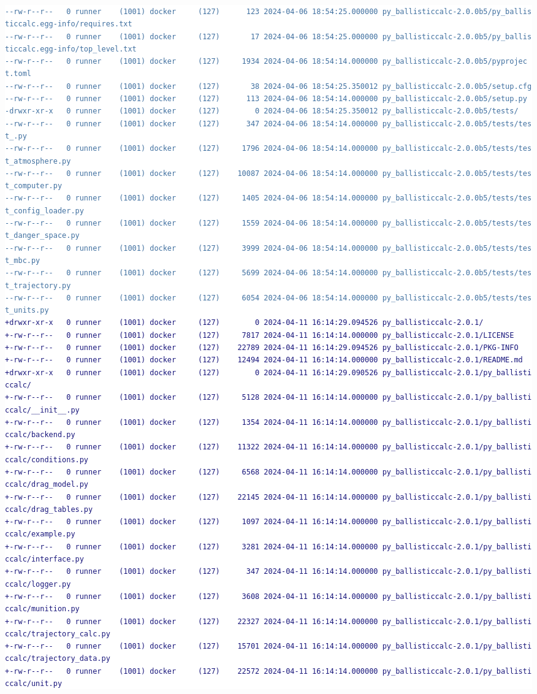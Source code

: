 ```diff
--rw-r--r--   0 runner    (1001) docker     (127)      123 2024-04-06 18:54:25.000000 py_ballisticcalc-2.0.0b5/py_ballisticcalc.egg-info/requires.txt
--rw-r--r--   0 runner    (1001) docker     (127)       17 2024-04-06 18:54:25.000000 py_ballisticcalc-2.0.0b5/py_ballisticcalc.egg-info/top_level.txt
--rw-r--r--   0 runner    (1001) docker     (127)     1934 2024-04-06 18:54:14.000000 py_ballisticcalc-2.0.0b5/pyproject.toml
--rw-r--r--   0 runner    (1001) docker     (127)       38 2024-04-06 18:54:25.350012 py_ballisticcalc-2.0.0b5/setup.cfg
--rw-r--r--   0 runner    (1001) docker     (127)      113 2024-04-06 18:54:14.000000 py_ballisticcalc-2.0.0b5/setup.py
-drwxr-xr-x   0 runner    (1001) docker     (127)        0 2024-04-06 18:54:25.350012 py_ballisticcalc-2.0.0b5/tests/
--rw-r--r--   0 runner    (1001) docker     (127)      347 2024-04-06 18:54:14.000000 py_ballisticcalc-2.0.0b5/tests/test_.py
--rw-r--r--   0 runner    (1001) docker     (127)     1796 2024-04-06 18:54:14.000000 py_ballisticcalc-2.0.0b5/tests/test_atmosphere.py
--rw-r--r--   0 runner    (1001) docker     (127)    10087 2024-04-06 18:54:14.000000 py_ballisticcalc-2.0.0b5/tests/test_computer.py
--rw-r--r--   0 runner    (1001) docker     (127)     1405 2024-04-06 18:54:14.000000 py_ballisticcalc-2.0.0b5/tests/test_config_loader.py
--rw-r--r--   0 runner    (1001) docker     (127)     1559 2024-04-06 18:54:14.000000 py_ballisticcalc-2.0.0b5/tests/test_danger_space.py
--rw-r--r--   0 runner    (1001) docker     (127)     3999 2024-04-06 18:54:14.000000 py_ballisticcalc-2.0.0b5/tests/test_mbc.py
--rw-r--r--   0 runner    (1001) docker     (127)     5699 2024-04-06 18:54:14.000000 py_ballisticcalc-2.0.0b5/tests/test_trajectory.py
--rw-r--r--   0 runner    (1001) docker     (127)     6054 2024-04-06 18:54:14.000000 py_ballisticcalc-2.0.0b5/tests/test_units.py
+drwxr-xr-x   0 runner    (1001) docker     (127)        0 2024-04-11 16:14:29.094526 py_ballisticcalc-2.0.1/
+-rw-r--r--   0 runner    (1001) docker     (127)     7817 2024-04-11 16:14:14.000000 py_ballisticcalc-2.0.1/LICENSE
+-rw-r--r--   0 runner    (1001) docker     (127)    22789 2024-04-11 16:14:29.094526 py_ballisticcalc-2.0.1/PKG-INFO
+-rw-r--r--   0 runner    (1001) docker     (127)    12494 2024-04-11 16:14:14.000000 py_ballisticcalc-2.0.1/README.md
+drwxr-xr-x   0 runner    (1001) docker     (127)        0 2024-04-11 16:14:29.090526 py_ballisticcalc-2.0.1/py_ballisticcalc/
+-rw-r--r--   0 runner    (1001) docker     (127)     5128 2024-04-11 16:14:14.000000 py_ballisticcalc-2.0.1/py_ballisticcalc/__init__.py
+-rw-r--r--   0 runner    (1001) docker     (127)     1354 2024-04-11 16:14:14.000000 py_ballisticcalc-2.0.1/py_ballisticcalc/backend.py
+-rw-r--r--   0 runner    (1001) docker     (127)    11322 2024-04-11 16:14:14.000000 py_ballisticcalc-2.0.1/py_ballisticcalc/conditions.py
+-rw-r--r--   0 runner    (1001) docker     (127)     6568 2024-04-11 16:14:14.000000 py_ballisticcalc-2.0.1/py_ballisticcalc/drag_model.py
+-rw-r--r--   0 runner    (1001) docker     (127)    22145 2024-04-11 16:14:14.000000 py_ballisticcalc-2.0.1/py_ballisticcalc/drag_tables.py
+-rw-r--r--   0 runner    (1001) docker     (127)     1097 2024-04-11 16:14:14.000000 py_ballisticcalc-2.0.1/py_ballisticcalc/example.py
+-rw-r--r--   0 runner    (1001) docker     (127)     3281 2024-04-11 16:14:14.000000 py_ballisticcalc-2.0.1/py_ballisticcalc/interface.py
+-rw-r--r--   0 runner    (1001) docker     (127)      347 2024-04-11 16:14:14.000000 py_ballisticcalc-2.0.1/py_ballisticcalc/logger.py
+-rw-r--r--   0 runner    (1001) docker     (127)     3608 2024-04-11 16:14:14.000000 py_ballisticcalc-2.0.1/py_ballisticcalc/munition.py
+-rw-r--r--   0 runner    (1001) docker     (127)    22327 2024-04-11 16:14:14.000000 py_ballisticcalc-2.0.1/py_ballisticcalc/trajectory_calc.py
+-rw-r--r--   0 runner    (1001) docker     (127)    15701 2024-04-11 16:14:14.000000 py_ballisticcalc-2.0.1/py_ballisticcalc/trajectory_data.py
+-rw-r--r--   0 runner    (1001) docker     (127)    22572 2024-04-11 16:14:14.000000 py_ballisticcalc-2.0.1/py_ballisticcalc/unit.py
```